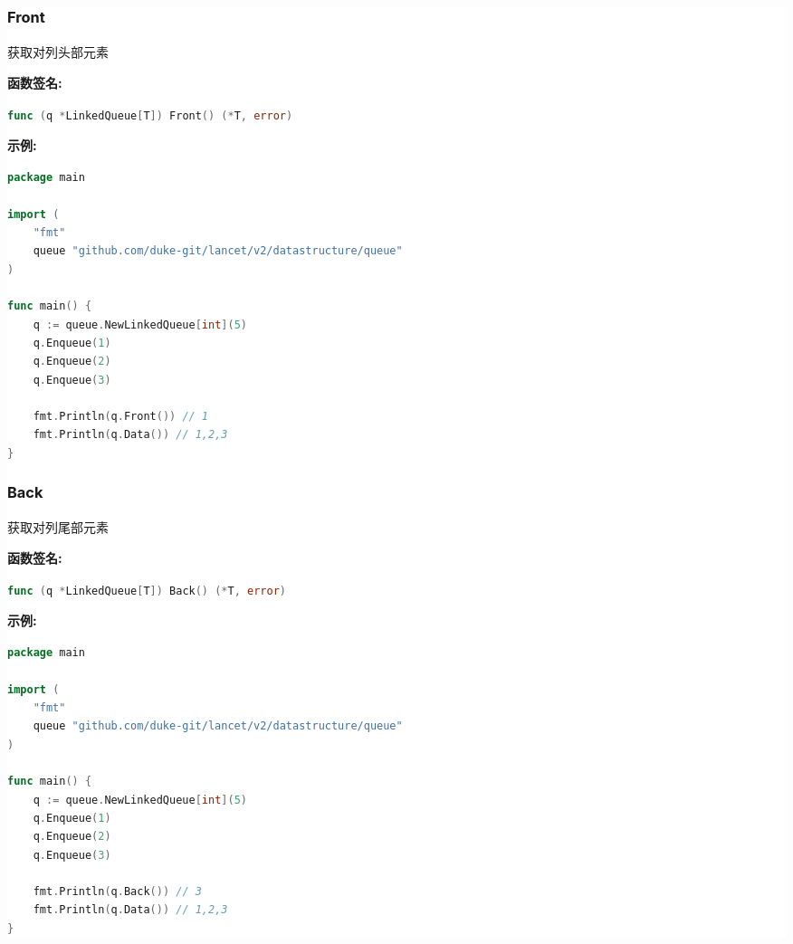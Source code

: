 


### <span id="LinkedQueue_Front">Front</span>
<p>获取对列头部元素</p>

<b>函数签名:</b>

```go
func (q *LinkedQueue[T]) Front() (*T, error)
```
<b>示例:</b>

```go
package main

import (
    "fmt"
    queue "github.com/duke-git/lancet/v2/datastructure/queue"
)

func main() {
    q := queue.NewLinkedQueue[int](5)
    q.Enqueue(1)
    q.Enqueue(2)
    q.Enqueue(3)

    fmt.Println(q.Front()) // 1
    fmt.Println(q.Data()) // 1,2,3
}
```




### <span id="LinkedQueue_Back">Back</span>
<p>获取对列尾部元素</p>

<b>函数签名:</b>

```go
func (q *LinkedQueue[T]) Back() (*T, error) 
```
<b>示例:</b>

```go
package main

import (
    "fmt"
    queue "github.com/duke-git/lancet/v2/datastructure/queue"
)

func main() {
    q := queue.NewLinkedQueue[int](5)
    q.Enqueue(1)
    q.Enqueue(2)
    q.Enqueue(3)

    fmt.Println(q.Back()) // 3
    fmt.Println(q.Data()) // 1,2,3
}
```
